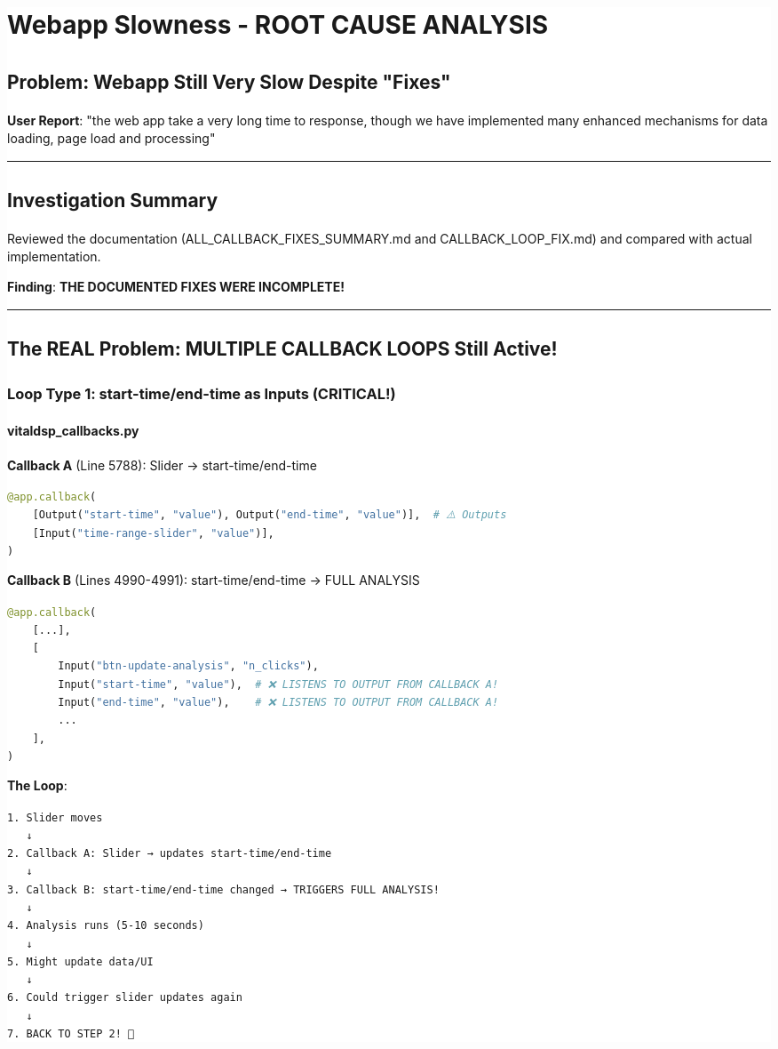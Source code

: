 # Webapp Slowness - ROOT CAUSE ANALYSIS

## Problem: Webapp Still Very Slow Despite "Fixes"

**User Report**: "the web app take a very long time to response, though we have implemented many enhanced mechanisms for data loading, page load and processing"

---

## Investigation Summary

Reviewed the documentation (ALL_CALLBACK_FIXES_SUMMARY.md and CALLBACK_LOOP_FIX.md) and compared with actual implementation.

**Finding**: **THE DOCUMENTED FIXES WERE INCOMPLETE!**

---

## The REAL Problem: MULTIPLE CALLBACK LOOPS Still Active!

### Loop Type 1: start-time/end-time as Inputs (CRITICAL!)

#### vitaldsp_callbacks.py

**Callback A** (Line 5788): Slider → start-time/end-time
```python
@app.callback(
    [Output("start-time", "value"), Output("end-time", "value")],  # ⚠️ Outputs
    [Input("time-range-slider", "value")],
)
```

**Callback B** (Lines 4990-4991): start-time/end-time → FULL ANALYSIS
```python
@app.callback(
    [...],
    [
        Input("btn-update-analysis", "n_clicks"),
        Input("start-time", "value"),  # ❌ LISTENS TO OUTPUT FROM CALLBACK A!
        Input("end-time", "value"),    # ❌ LISTENS TO OUTPUT FROM CALLBACK A!
        ...
    ],
)
```

**The Loop**:
```
1. Slider moves
   ↓
2. Callback A: Slider → updates start-time/end-time
   ↓
3. Callback B: start-time/end-time changed → TRIGGERS FULL ANALYSIS!
   ↓
4. Analysis runs (5-10 seconds)
   ↓
5. Might update data/UI
   ↓
6. Could trigger slider updates again
   ↓
7. BACK TO STEP 2! 🔄
```
